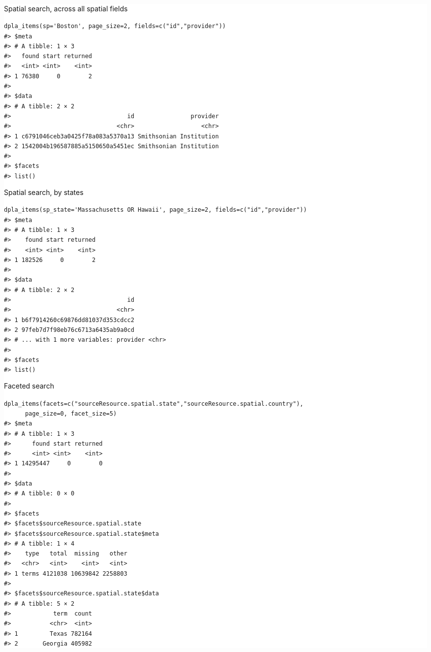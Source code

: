 Spatial search, across all spatial fields

    dpla_items(sp='Boston', page_size=2, fields=c("id","provider"))
    #> $meta
    #> # A tibble: 1 × 3
    #>   found start returned
    #>   <int> <int>    <int>
    #> 1 76380     0        2
    #> 
    #> $data
    #> # A tibble: 2 × 2
    #>                                 id                provider
    #>                              <chr>                   <chr>
    #> 1 c6791046ceb3a0425f78a083a5370a13 Smithsonian Institution
    #> 2 1542004b196587885a5150650a5451ec Smithsonian Institution
    #> 
    #> $facets
    #> list()

Spatial search, by states

    dpla_items(sp_state='Massachusetts OR Hawaii', page_size=2, fields=c("id","provider"))
    #> $meta
    #> # A tibble: 1 × 3
    #>    found start returned
    #>    <int> <int>    <int>
    #> 1 182526     0        2
    #> 
    #> $data
    #> # A tibble: 2 × 2
    #>                                 id
    #>                              <chr>
    #> 1 b6f7914260c69876dd81037d353cdcc2
    #> 2 97feb7d7f98eb76c6713a6435ab9a0cd
    #> # ... with 1 more variables: provider <chr>
    #> 
    #> $facets
    #> list()

Faceted search

    dpla_items(facets=c("sourceResource.spatial.state","sourceResource.spatial.country"),
          page_size=0, facet_size=5)
    #> $meta
    #> # A tibble: 1 × 3
    #>      found start returned
    #>      <int> <int>    <int>
    #> 1 14295447     0        0
    #> 
    #> $data
    #> # A tibble: 0 × 0
    #> 
    #> $facets
    #> $facets$sourceResource.spatial.state
    #> $facets$sourceResource.spatial.state$meta
    #> # A tibble: 1 × 4
    #>    type   total  missing   other
    #>   <chr>   <int>    <int>   <int>
    #> 1 terms 4121038 10639842 2258803
    #> 
    #> $facets$sourceResource.spatial.state$data
    #> # A tibble: 5 × 2
    #>            term  count
    #>           <chr>  <int>
    #> 1         Texas 782164
    #> 2       Georgia 405982